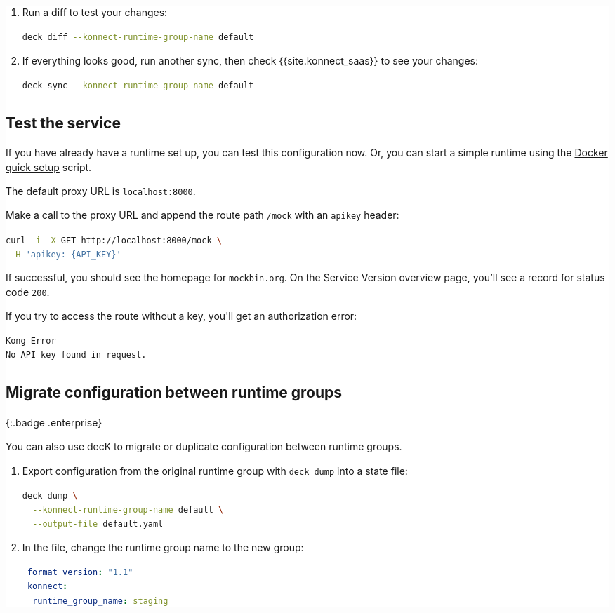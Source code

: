 1. Run a diff to test your changes:

    ```sh
    deck diff --konnect-runtime-group-name default
    ```

1. If everything looks good, run another sync, then check {{site.konnect_saas}}
to see your changes:

    ```sh
    deck sync --konnect-runtime-group-name default
    ```

## Test the service

If you have already have a runtime set up, you can test this
configuration now. Or, you can start a simple runtime using the
[Docker quick setup](/konnect/getting-started/configure-runtime) script.

The default proxy URL is `localhost:8000`.

Make a call to the proxy URL and append the route path `/mock` with an `apikey`
header:

 ```sh
 curl -i -X GET http://localhost:8000/mock \
  -H 'apikey: {API_KEY}'
 ```

If successful, you should see the homepage for `mockbin.org`. On the Service
Version overview page, you’ll see a record for status code `200`.

If you try to access the route without a key, you'll get an authorization error:

```
Kong Error
No API key found in request.
```

## Migrate configuration between runtime groups
{:.badge .enterprise}

You can also use decK to migrate or duplicate configuration between runtime
groups.

1. Export configuration from the original runtime group with
[`deck dump`](/deck/latest/reference/deck_dump) into a state file:

    ```bash
    deck dump \
      --konnect-runtime-group-name default \
      --output-file default.yaml
    ```

1. In the file, change the runtime group name to the new group:

    ```yaml
    _format_version: "1.1"
    _konnect:
      runtime_group_name: staging
    ```
